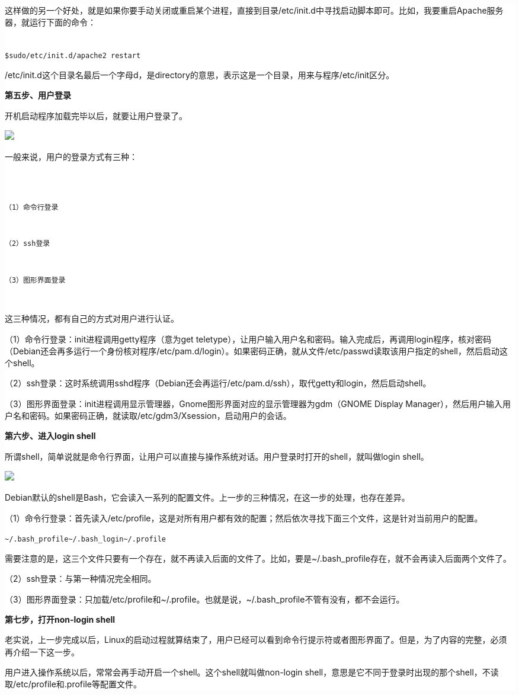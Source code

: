 这样做的另一个好处，就是如果你要手动关闭或重启某个进程，直接到目录/etc/init.d中寻找启动脚本即可。比如，我要重启Apache服务器，就运行下面的命令：

<code>
$sudo/etc/init.d/apache2 restart</code>

/etc/init.d这个目录名最后一个字母d，是directory的意思，表示这是一个目录，用来与程序/etc/init区分。

**第五步、用户登录**

开机启动程序加载完毕以后，就要让用户登录了。



![](/assets/images/bg2013081705.jpg)

一般来说，用户的登录方式有三种：

<code>

（1）命令行登录

（2）ssh登录

（3）图形界面登录

</code>

这三种情况，都有自己的方式对用户进行认证。

（1）命令行登录：init进程调用getty程序（意为get teletype），让用户输入用户名和密码。输入完成后，再调用login程序，核对密码（Debian还会再多运行一个身份核对程序/etc/pam.d/login）。如果密码正确，就从文件/etc/passwd读取该用户指定的shell，然后启动这个shell。

（2）ssh登录：这时系统调用sshd程序（Debian还会再运行/etc/pam.d/ssh），取代getty和login，然后启动shell。

（3）图形界面登录：init进程调用显示管理器，Gnome图形界面对应的显示管理器为gdm（GNOME Display Manager），然后用户输入用户名和密码。如果密码正确，就读取/etc/gdm3/Xsession，启动用户的会话。

**第六步、进入login shell**

所谓shell，简单说就是命令行界面，让用户可以直接与操作系统对话。用户登录时打开的shell，就叫做login shell。



![](/assets/images/bg2013081706.jpg)

Debian默认的shell是Bash，它会读入一系列的配置文件。上一步的三种情况，在这一步的处理，也存在差异。

（1）命令行登录：首先读入/etc/profile，这是对所有用户都有效的配置；然后依次寻找下面三个文件，这是针对当前用户的配置。

<code>~/.bash_profile~/.bash_login~/.profile</code>

需要注意的是，这三个文件只要有一个存在，就不再读入后面的文件了。比如，要是~/.bash_profile存在，就不会再读入后面两个文件了。

（2）ssh登录：与第一种情况完全相同。

（3）图形界面登录：只加载/etc/profile和~/.profile。也就是说，~/.bash_profile不管有没有，都不会运行。

**第七步，打开non-login shell**

老实说，上一步完成以后，Linux的启动过程就算结束了，用户已经可以看到命令行提示符或者图形界面了。但是，为了内容的完整，必须再介绍一下这一步。

用户进入操作系统以后，常常会再手动开启一个shell。这个shell就叫做non-login shell，意思是它不同于登录时出现的那个shell，不读取/etc/profile和.profile等配置文件。
